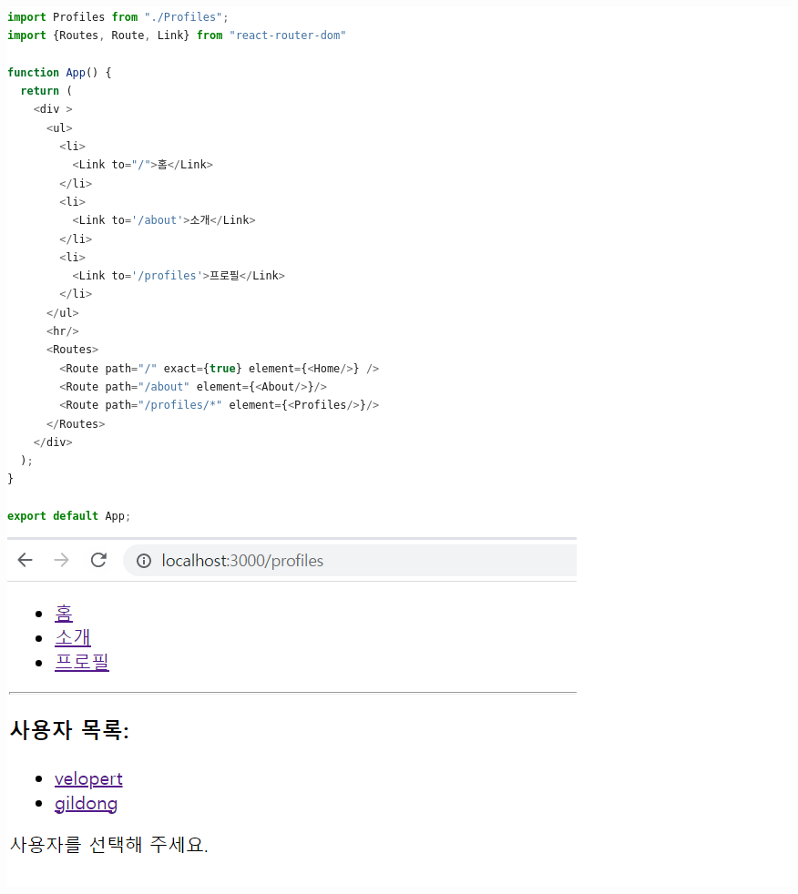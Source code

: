 ```js
import Profiles from "./Profiles";
import {Routes, Route, Link} from "react-router-dom"

function App() {
  return (
    <div >
      <ul>
        <li>
          <Link to="/">홈</Link>
        </li>
        <li>
          <Link to='/about'>소개</Link>
        </li>
        <li>
          <Link to='/profiles'>프로필</Link>
        </li>
      </ul>
      <hr/>
      <Routes>
        <Route path="/" exact={true} element={<Home/>} />
        <Route path="/about" element={<About/>}/>
        <Route path="/profiles/*" element={<Profiles/>}/>
      </Routes>
    </div>
  );
}

export default App;
```
![profiles](./img/profiles.PNG)